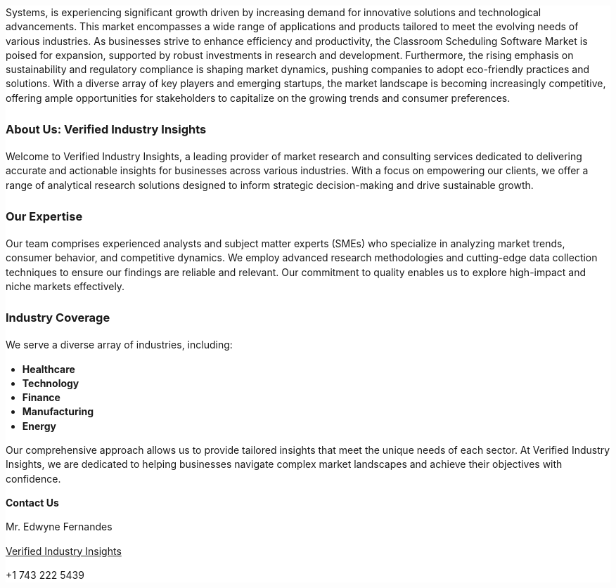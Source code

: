 Systems, is experiencing significant growth driven by increasing demand for innovative solutions and technological advancements. This market encompasses a wide range of applications and products tailored to meet the evolving needs of various industries. As businesses strive to enhance efficiency and productivity, the Classroom Scheduling Software Market is poised for expansion, supported by robust investments in research and development. Furthermore, the rising emphasis on sustainability and regulatory compliance is shaping market dynamics, pushing companies to adopt eco-friendly practices and solutions. With a diverse array of key players and emerging startups, the market landscape is becoming increasingly competitive, offering ample opportunities for stakeholders to capitalize on the growing trends and consumer preferences.</p><h3>About Us: Verified Industry Insights</h3><p>Welcome to Verified Industry Insights, a leading provider of market research and consulting services dedicated to delivering accurate and actionable insights for businesses across various industries. With a focus on empowering our clients, we offer a range of analytical research solutions designed to inform strategic decision-making and drive sustainable growth.</p><h3>Our Expertise</h3><p>Our team comprises experienced analysts and subject matter experts (SMEs) who specialize in analyzing market trends, consumer behavior, and competitive dynamics. We employ advanced research methodologies and cutting-edge data collection techniques to ensure our findings are reliable and relevant. Our commitment to quality enables us to explore high-impact and niche markets effectively.</p><h3>Industry Coverage</h3><p>We serve a diverse array of industries, including:</p><ul><li><strong>Healthcare</strong></li><li><strong>Technology</strong></li><li><strong>Finance</strong></li><li><strong>Manufacturing</strong></li><li><strong>Energy</strong></li></ul><p>Our comprehensive approach allows us to provide tailored insights that meet the unique needs of each sector. At Verified Industry Insights, we are dedicated to helping businesses navigate complex market landscapes and achieve their objectives with confidence.</p><p><strong>Contact Us</strong></p><p>Mr. Edwyne Fernandes</p><p><a href="https://www.verifiedindustryinsights.com/">Verified Industry Insights</a></p><p>+1 743 222 5439</p>
